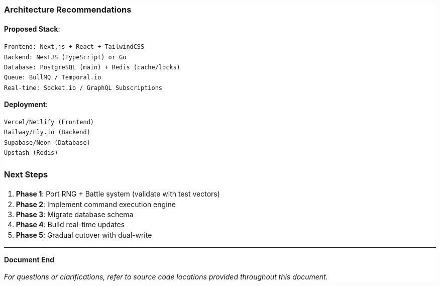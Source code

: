 ### Architecture Recommendations

**Proposed Stack**:
```
Frontend: Next.js + React + TailwindCSS
Backend: NestJS (TypeScript) or Go
Database: PostgreSQL (main) + Redis (cache/locks)
Queue: BullMQ / Temporal.io
Real-time: Socket.io / GraphQL Subscriptions
```

**Deployment**:
```
Vercel/Netlify (Frontend)
Railway/Fly.io (Backend)
Supabase/Neon (Database)
Upstash (Redis)
```

### Next Steps

1. **Phase 1**: Port RNG + Battle system (validate with test vectors)
2. **Phase 2**: Implement command execution engine
3. **Phase 3**: Migrate database schema
4. **Phase 4**: Build real-time updates
5. **Phase 5**: Gradual cutover with dual-write

---

**Document End**

*For questions or clarifications, refer to source code locations provided throughout this document.*
